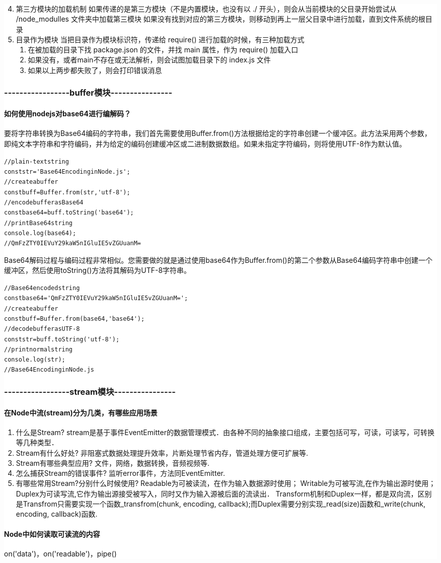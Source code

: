 4. 第三方模块的加载机制
   如果传递的是第三方模块（不是内置模块，也没有以 ./ 开头），则会从当前模块的父目录开始尝试从 /node_modulles 文件夹中加载第三模块
   如果没有找到对应的第三方模块，则移动到再上一层父目录中进行加载，直到文件系统的根目录
5. 目录作为模块
   当把目录作为模块标识符，传递给 require() 进行加载的时候，有三种加载方式
    1. 在被加载的目录下找 package.json 的文件，并找 main 属性，作为 require() 加载入口
    2. 如果没有，或者main不存在或无法解析，则会试图加载目录下的 index.js 文件
    3. 如果以上两步都失败了，则会打印错误消息
    
### -----------------buffer模块----------------
#### 如何使用nodejs对base64进行编解码？
要将字符串转换为Base64编码的字符串，我们首先需要使用Buffer.from()方法根据给定的字符串创建一个缓冲区。此方法采用两个参数，即纯文本字符串和字符编码，并为给定的编码创建缓冲区或二进制数据数组。如果未指定字符编码，则将使用UTF-8作为默认值。
```
//plain-textstring
conststr='Base64EncodinginNode.js';
//createabuffer
constbuff=Buffer.from(str,'utf-8');
//encodebufferasBase64
constbase64=buff.toString('base64');
//printBase64string
console.log(base64);
//QmFzZTY0IEVuY29kaW5nIGluIE5vZGUuanM=
```
Base64解码过程与编码过程非常相似。您需要做的就是通过使用base64作为Buffer.from()的第二个参数从Base64编码字符串中创建一个缓冲区，然后使用toString()方法将其解码为UTF-8字符串。
```
//Base64encodedstring
constbase64='QmFzZTY0IEVuY29kaW5nIGluIE5vZGUuanM=';
//createabuffer
constbuff=Buffer.from(base64,'base64');
//decodebufferasUTF-8
conststr=buff.toString('utf-8');
//printnormalstring
console.log(str);
//Base64EncodinginNode.js
```

### -----------------stream模块----------------
#### 在Node中流(stream)分为几类，有哪些应用场景
1. 什么是Stream?
   stream是基于事件EventEmitter的数据管理模式．由各种不同的抽象接口组成，主要包括可写，可读，可读写，可转换等几种类型．
2. Stream有什么好处?
   非阻塞式数据处理提升效率，片断处理节省内存，管道处理方便可扩展等.
3. Stream有哪些典型应用?
   文件，网络，数据转换，音频视频等.
4. 怎么捕获Stream的错误事件?
   监听error事件，方法同EventEmitter.
5. 有哪些常用Stream?分别什么时候使用?
   Readable为可被读流，在作为输入数据源时使用；
   Writable为可被写流,在作为输出源时使用；
   Duplex为可读写流,它作为输出源接受被写入，同时又作为输入源被后面的流读出．
   Transform机制和Duplex一样，都是双向流，区别是Transfrom只需要实现一个函数_transfrom(chunk, encoding, callback);而Duplex需要分别实现_read(size)函数和_write(chunk, encoding, callback)函数.
#### Node中如何读取可读流的内容
on('data')，on('readable')，pipe()

